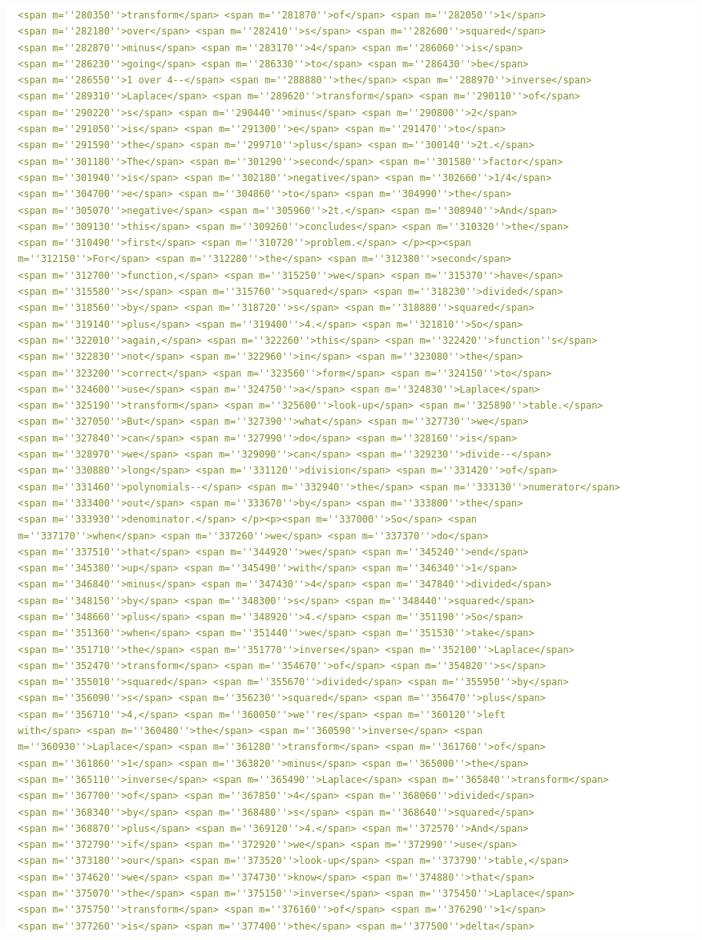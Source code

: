 ```yaml
  <span m=''280350''>transform</span> <span m=''281870''>of</span> <span m=''282050''>1</span>
  <span m=''282180''>over</span> <span m=''282410''>s</span> <span m=''282600''>squared</span>
  <span m=''282870''>minus</span> <span m=''283170''>4</span> <span m=''286060''>is</span>
  <span m=''286230''>going</span> <span m=''286330''>to</span> <span m=''286430''>be</span>
  <span m=''286550''>1 over 4--</span> <span m=''288880''>the</span> <span m=''288970''>inverse</span>
  <span m=''289310''>Laplace</span> <span m=''289620''>transform</span> <span m=''290110''>of</span>
  <span m=''290220''>s</span> <span m=''290440''>minus</span> <span m=''290800''>2</span>
  <span m=''291050''>is</span> <span m=''291300''>e</span> <span m=''291470''>to</span>
  <span m=''291590''>the</span> <span m=''299710''>plus</span> <span m=''300140''>2t.</span>
  <span m=''301180''>The</span> <span m=''301290''>second</span> <span m=''301580''>factor</span>
  <span m=''301940''>is</span> <span m=''302180''>negative</span> <span m=''302660''>1/4</span>
  <span m=''304700''>e</span> <span m=''304860''>to</span> <span m=''304990''>the</span>
  <span m=''305070''>negative</span> <span m=''305960''>2t.</span> <span m=''308940''>And</span>
  <span m=''309130''>this</span> <span m=''309260''>concludes</span> <span m=''310320''>the</span>
  <span m=''310490''>first</span> <span m=''310720''>problem.</span> </p><p><span
  m=''312150''>For</span> <span m=''312280''>the</span> <span m=''312380''>second</span>
  <span m=''312700''>function,</span> <span m=''315250''>we</span> <span m=''315370''>have</span>
  <span m=''315580''>s</span> <span m=''315760''>squared</span> <span m=''318230''>divided</span>
  <span m=''318560''>by</span> <span m=''318720''>s</span> <span m=''318880''>squared</span>
  <span m=''319140''>plus</span> <span m=''319400''>4.</span> <span m=''321810''>So</span>
  <span m=''322010''>again,</span> <span m=''322260''>this</span> <span m=''322420''>function''s</span>
  <span m=''322830''>not</span> <span m=''322960''>in</span> <span m=''323080''>the</span>
  <span m=''323200''>correct</span> <span m=''323560''>form</span> <span m=''324150''>to</span>
  <span m=''324600''>use</span> <span m=''324750''>a</span> <span m=''324830''>Laplace</span>
  <span m=''325190''>transform</span> <span m=''325600''>look-up</span> <span m=''325890''>table.</span>
  <span m=''327050''>But</span> <span m=''327390''>what</span> <span m=''327730''>we</span>
  <span m=''327840''>can</span> <span m=''327990''>do</span> <span m=''328160''>is</span>
  <span m=''328970''>we</span> <span m=''329090''>can</span> <span m=''329230''>divide--</span>
  <span m=''330880''>long</span> <span m=''331120''>division</span> <span m=''331420''>of</span>
  <span m=''331460''>polynomials--</span> <span m=''332940''>the</span> <span m=''333130''>numerator</span>
  <span m=''333400''>out</span> <span m=''333670''>by</span> <span m=''333800''>the</span>
  <span m=''333930''>denominator.</span> </p><p><span m=''337000''>So</span> <span
  m=''337170''>when</span> <span m=''337260''>we</span> <span m=''337370''>do</span>
  <span m=''337510''>that</span> <span m=''344920''>we</span> <span m=''345240''>end</span>
  <span m=''345380''>up</span> <span m=''345490''>with</span> <span m=''346340''>1</span>
  <span m=''346840''>minus</span> <span m=''347430''>4</span> <span m=''347840''>divided</span>
  <span m=''348150''>by</span> <span m=''348300''>s</span> <span m=''348440''>squared</span>
  <span m=''348660''>plus</span> <span m=''348920''>4.</span> <span m=''351190''>So</span>
  <span m=''351360''>when</span> <span m=''351440''>we</span> <span m=''351530''>take</span>
  <span m=''351710''>the</span> <span m=''351770''>inverse</span> <span m=''352100''>Laplace</span>
  <span m=''352470''>transform</span> <span m=''354670''>of</span> <span m=''354820''>s</span>
  <span m=''355010''>squared</span> <span m=''355670''>divided</span> <span m=''355950''>by</span>
  <span m=''356090''>s</span> <span m=''356230''>squared</span> <span m=''356470''>plus</span>
  <span m=''356710''>4,</span> <span m=''360050''>we''re</span> <span m=''360120''>left
  with</span> <span m=''360480''>the</span> <span m=''360590''>inverse</span> <span
  m=''360930''>Laplace</span> <span m=''361280''>transform</span> <span m=''361760''>of</span>
  <span m=''361860''>1</span> <span m=''363820''>minus</span> <span m=''365000''>the</span>
  <span m=''365110''>inverse</span> <span m=''365490''>Laplace</span> <span m=''365840''>transform</span>
  <span m=''367700''>of</span> <span m=''367850''>4</span> <span m=''368060''>divided</span>
  <span m=''368340''>by</span> <span m=''368480''>s</span> <span m=''368640''>squared</span>
  <span m=''368870''>plus</span> <span m=''369120''>4.</span> <span m=''372570''>And</span>
  <span m=''372790''>if</span> <span m=''372920''>we</span> <span m=''372990''>use</span>
  <span m=''373180''>our</span> <span m=''373520''>look-up</span> <span m=''373790''>table,</span>
  <span m=''374620''>we</span> <span m=''374730''>know</span> <span m=''374880''>that</span>
  <span m=''375070''>the</span> <span m=''375150''>inverse</span> <span m=''375450''>Laplace</span>
  <span m=''375750''>transform</span> <span m=''376160''>of</span> <span m=''376290''>1</span>
  <span m=''377260''>is</span> <span m=''377400''>the</span> <span m=''377500''>delta</span>
```